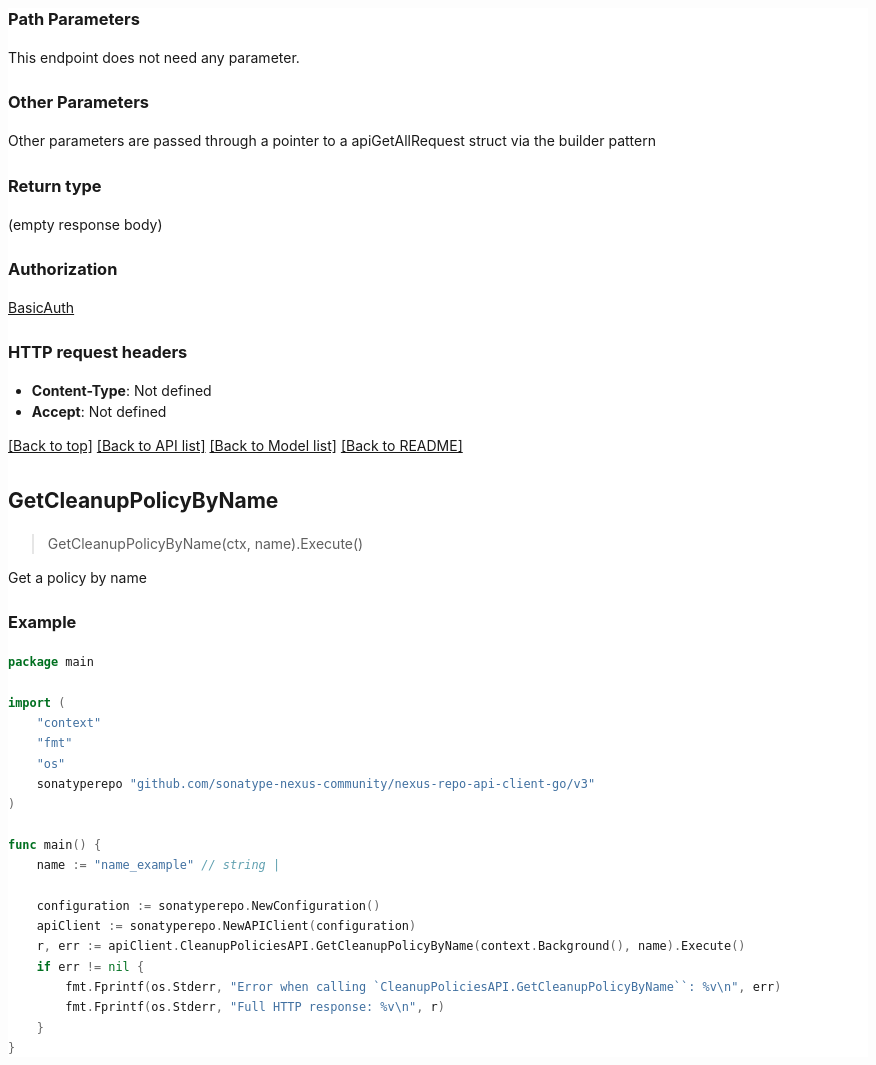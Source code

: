 ### Path Parameters

This endpoint does not need any parameter.

### Other Parameters

Other parameters are passed through a pointer to a apiGetAllRequest struct via the builder pattern


### Return type

 (empty response body)

### Authorization

[BasicAuth](../README.md#BasicAuth)

### HTTP request headers

- **Content-Type**: Not defined
- **Accept**: Not defined

[[Back to top]](#) [[Back to API list]](../README.md#documentation-for-api-endpoints)
[[Back to Model list]](../README.md#documentation-for-models)
[[Back to README]](../README.md)


## GetCleanupPolicyByName

> GetCleanupPolicyByName(ctx, name).Execute()

Get a policy by name

### Example

```go
package main

import (
	"context"
	"fmt"
	"os"
	sonatyperepo "github.com/sonatype-nexus-community/nexus-repo-api-client-go/v3"
)

func main() {
	name := "name_example" // string | 

	configuration := sonatyperepo.NewConfiguration()
	apiClient := sonatyperepo.NewAPIClient(configuration)
	r, err := apiClient.CleanupPoliciesAPI.GetCleanupPolicyByName(context.Background(), name).Execute()
	if err != nil {
		fmt.Fprintf(os.Stderr, "Error when calling `CleanupPoliciesAPI.GetCleanupPolicyByName``: %v\n", err)
		fmt.Fprintf(os.Stderr, "Full HTTP response: %v\n", r)
	}
}
```
